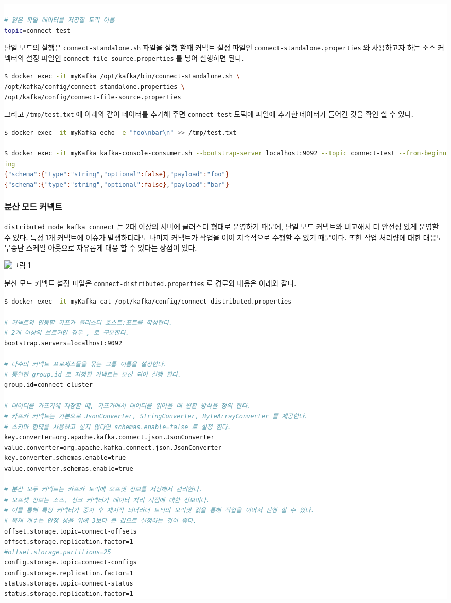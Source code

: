 ```bash

# 읽은 파일 데이터를 저장할 토픽 이름
topic=connect-test
```  

단일 모드의 실행은 `connect-standalone.sh` 파일을 실행 할때 
커넥트 설정 파일인 `connect-standalone.properties` 와 
사용하고자 하는 소스 커넥터의 설정 파일인 `connect-file-source.properties` 를 넣어 실행하면 된다. 

```bash
$ docker exec -it myKafka /opt/kafka/bin/connect-standalone.sh \
/opt/kafka/config/connect-standalone.properties \
/opt/kafka/config/connect-file-source.properties
```  

그리고 `/tmp/test.txt` 에 아래와 같이 데이터를 추가해 주면 `connect-test` 토픽에 파일에 추가한 데이터가 들어간 것을 확인 할 수 있다.  

```bash
$ docker exec -it myKafka echo -e "foo\nbar\n" >> /tmp/test.txt

$ docker exec -it myKafka kafka-console-consumer.sh --bootstrap-server localhost:9092 --topic connect-test --from-beginning
{"schema":{"type":"string","optional":false},"payload":"foo"}
{"schema":{"type":"string","optional":false},"payload":"bar"}
```  


### 분산 모드 커넥트
`distributed mode kafka connect` 는 2대 이상의 서버에 클러스터 형태로 운영하기 때문에, 
단일 모드 커넥트와 비교해서 더 안전성 있게 운영할 수 있다. 
특정 1개 커넥트에 이슈가 발생하더라도 나머지 커넥트가 작업을 이어 지속적으로 수행할 수 있기 때문이다. 
또한 작업 처리량에 대한 대응도 무중단 스케일 아웃으로 자유롭게 대응 할 수 있다는 장점이 있다.  

![그림 1]({{site.baseurl}}/img/kafka/kafka-connect-4.drawio.png)  

분산 모드 커넥트 설정 파일은 `connect-distributed.properties` 로 경로와 내용은 아래와 같다.  

```bash
$ docker exec -it myKafka cat /opt/kafka/config/connect-distributed.properties

# 커넥트와 연동할 카프카 클러스터 호스트:포트를 작성한다. 
# 2개 이상의 브로커인 경우 , 로 구분한다. 
bootstrap.servers=localhost:9092

# 다수의 커넥트 프로세스들을 묶는 그룹 이름을 설정한다. 
# 동일한 group.id 로 지정된 커넥트는 분산 되어 실행 된다. 
group.id=connect-cluster

# 데이터를 카프카에 저장할 때, 카프카에서 데이터를 읽어올 때 변환 방식을 정의 한다. 
# 카프카 커넥트는 기본으로 JsonConverter, StringConverter, ByteArrayConverter 를 제공한다. 
# 스키마 형태를 사용하고 싶지 않다면 schemas.enable=false 로 설정 한다. 
key.converter=org.apache.kafka.connect.json.JsonConverter
value.converter=org.apache.kafka.connect.json.JsonConverter
key.converter.schemas.enable=true
value.converter.schemas.enable=true

# 분산 모두 커넥트는 카프카 토픽에 오프셋 정보를 저장해서 관리한다. 
# 오프셋 정보는 소스, 싱크 커넥터가 데이터 처리 시점에 대한 정보이다. 
# 이를 통해 특정 커넥터가 중지 후 재시작 되더라더 토픽의 오픽셋 값을 통해 작업을 이어서 진행 할 수 있다. 
# 복제 개수는 안정 성을 위해 3보다 큰 값으로 설정하는 것이 좋다. 
offset.storage.topic=connect-offsets
offset.storage.replication.factor=1
#offset.storage.partitions=25
config.storage.topic=connect-configs
config.storage.replication.factor=1
status.storage.topic=connect-status
status.storage.replication.factor=1
```